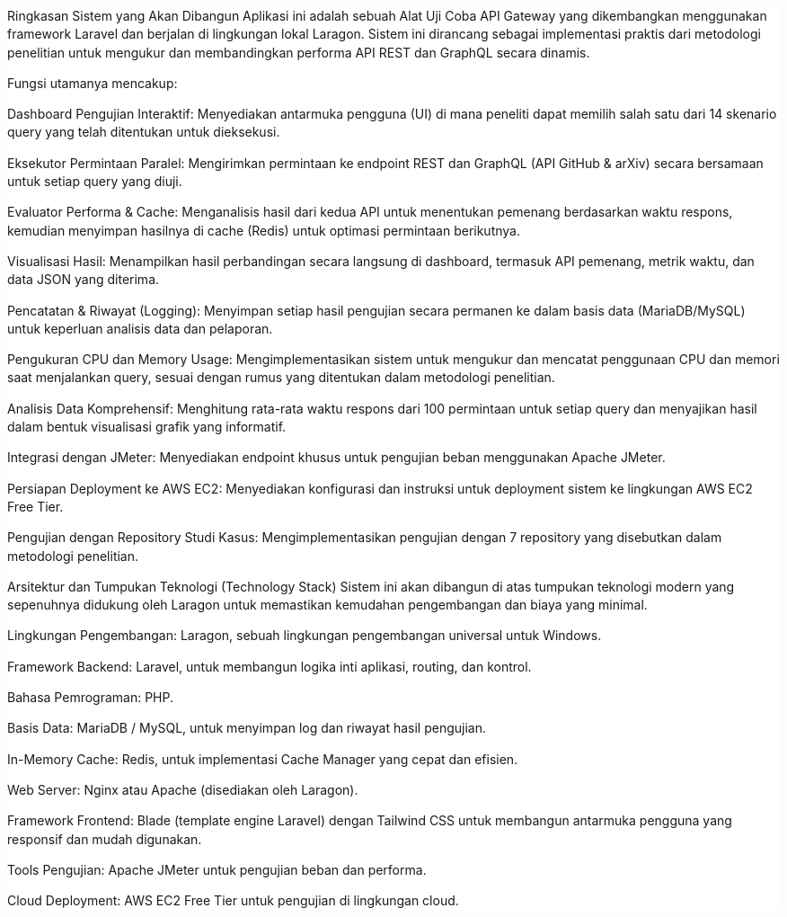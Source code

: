 Ringkasan Sistem yang Akan Dibangun
Aplikasi ini adalah sebuah Alat Uji Coba API Gateway yang dikembangkan menggunakan framework Laravel dan berjalan di lingkungan lokal Laragon. Sistem ini dirancang sebagai implementasi praktis dari metodologi penelitian untuk mengukur dan membandingkan performa API REST dan GraphQL secara dinamis.

Fungsi utamanya mencakup:

Dashboard Pengujian Interaktif: Menyediakan antarmuka pengguna (UI) di mana peneliti dapat memilih salah satu dari 14 skenario query yang telah ditentukan untuk dieksekusi.

Eksekutor Permintaan Paralel: Mengirimkan permintaan ke endpoint REST dan GraphQL (API GitHub & arXiv) secara bersamaan untuk setiap query yang diuji.

Evaluator Performa & Cache: Menganalisis hasil dari kedua API untuk menentukan pemenang berdasarkan waktu respons, kemudian menyimpan hasilnya di cache (Redis) untuk optimasi permintaan berikutnya.

Visualisasi Hasil: Menampilkan hasil perbandingan secara langsung di dashboard, termasuk API pemenang, metrik waktu, dan data JSON yang diterima.

Pencatatan & Riwayat (Logging): Menyimpan setiap hasil pengujian secara permanen ke dalam basis data (MariaDB/MySQL) untuk keperluan analisis data dan pelaporan.

Pengukuran CPU dan Memory Usage: Mengimplementasikan sistem untuk mengukur dan mencatat penggunaan CPU dan memori saat menjalankan query, sesuai dengan rumus yang ditentukan dalam metodologi penelitian.

Analisis Data Komprehensif: Menghitung rata-rata waktu respons dari 100 permintaan untuk setiap query dan menyajikan hasil dalam bentuk visualisasi grafik yang informatif.

Integrasi dengan JMeter: Menyediakan endpoint khusus untuk pengujian beban menggunakan Apache JMeter.

Persiapan Deployment ke AWS EC2: Menyediakan konfigurasi dan instruksi untuk deployment sistem ke lingkungan AWS EC2 Free Tier.

Pengujian dengan Repository Studi Kasus: Mengimplementasikan pengujian dengan 7 repository yang disebutkan dalam metodologi penelitian.

Arsitektur dan Tumpukan Teknologi (Technology Stack)
Sistem ini akan dibangun di atas tumpukan teknologi modern yang sepenuhnya didukung oleh Laragon untuk memastikan kemudahan pengembangan dan biaya yang minimal.

Lingkungan Pengembangan: Laragon, sebuah lingkungan pengembangan universal untuk Windows.

Framework Backend: Laravel, untuk membangun logika inti aplikasi, routing, dan kontrol.

Bahasa Pemrograman: PHP.

Basis Data: MariaDB / MySQL, untuk menyimpan log dan riwayat hasil pengujian.

In-Memory Cache: Redis, untuk implementasi Cache Manager yang cepat dan efisien.

Web Server: Nginx atau Apache (disediakan oleh Laragon).

Framework Frontend: Blade (template engine Laravel) dengan Tailwind CSS untuk membangun antarmuka pengguna yang responsif dan mudah digunakan.

Tools Pengujian: Apache JMeter untuk pengujian beban dan performa.

Cloud Deployment: AWS EC2 Free Tier untuk pengujian di lingkungan cloud.
